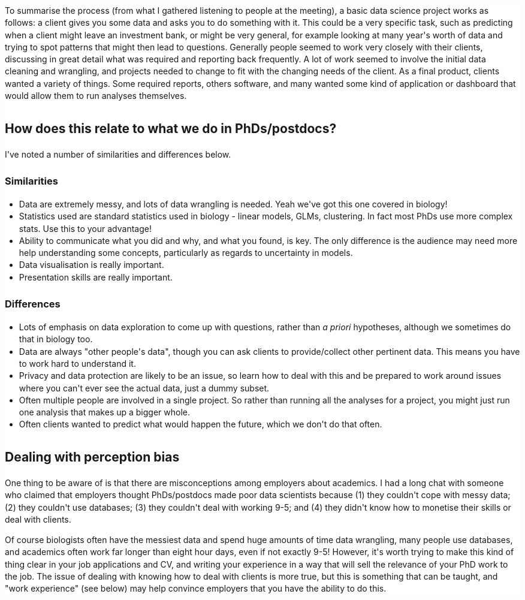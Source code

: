 To summarise the process (from what I gathered listening to people at the meeting), a basic data science project works as follows: a client gives you some data and asks you to do something with it. This could be a very specific task, such as predicting when a client might leave an investment bank, or might be very general, for example looking at many year's worth of data and trying to spot patterns that might then lead to questions. Generally people seemed to work very closely with their clients, discussing in great detail what was required and reporting back frequently. A lot of work seemed to involve the initial data cleaning and wrangling, and projects needed to change to fit with the changing needs of the client. As a final product, clients wanted a variety of things. Some required reports, others software, and many wanted some kind of application or dashboard that would allow them to run analyses themselves. 

## How does this relate to what we do in PhDs/postdocs?
I've noted a number of similarities and differences below.
 
### Similarities
- Data are extremely messy, and lots of data wrangling is needed. Yeah we've got this one covered in biology!
- Statistics used are standard statistics used in biology - linear models, GLMs, clustering. In fact most PhDs use more complex stats. Use this to your advantage!
- Ability to communicate what you did and why, and what you found, is key. The only difference is the audience may need more help understanding some concepts, particularly as regards to uncertainty in models.
- Data visualisation is really important.
- Presentation skills are really important.

### Differences
- Lots of emphasis on data exploration to come up with questions, rather than *a priori* hypotheses, although we sometimes do that in biology too.
- Data are always "other people's data", though you can ask clients to provide/collect other pertinent data. This means you have to work hard to understand it.
- Privacy and data protection are likely to be an issue, so learn how to deal with this and be prepared to work around issues where you can't ever see the actual data, just a dummy subset.
- Often multiple people are involved in a single project. So rather than running all the analyses for a project, you might just run one analysis that makes up a bigger whole.
- Often clients wanted to predict what would happen the future, which we don't do that often.

## Dealing with perception bias
One thing to be aware of is that there are misconceptions among employers about academics. I had a long chat with someone who claimed that employers thought PhDs/postdocs made poor data scientists because (1) they couldn't cope with messy data; (2) they couldn't use databases; (3) they couldn't deal with working 9-5; and (4) they didn't know how to monetise their skills or deal with clients.

Of course biologists often have the messiest data and spend huge amounts of time data wrangling, many people use databases, and academics often work far longer than eight hour days, even if not exactly 9-5! However, it's worth trying to make this kind of thing clear in your job applications and CV, and writing your experience in a way that will sell the relevance of your PhD work to the job. The issue of dealing with knowing how to deal with clients is more true, but this is something that can be taught, and "work experience" (see below) may help convince employers that you have the ability to do this.
